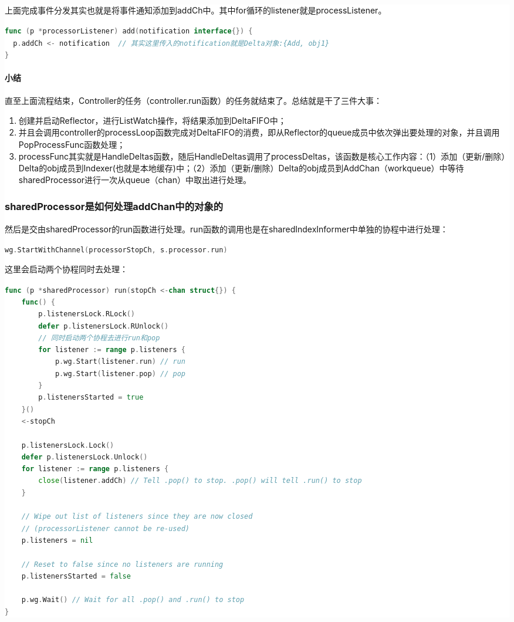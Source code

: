 上面完成事件分发其实也就是将事件通知添加到addCh中。其中for循环的listener就是processListener。

```go
func (p *processorListener) add(notification interface{}) {
  p.addCh <- notification  // 其实这里传入的notification就是Delta对象:{Add, obj1}
}
```

#### 小结

直至上面流程结束，Controller的任务（controller.run函数）的任务就结束了。总结就是干了三件大事：

1. 创建并启动Reflector，进行ListWatch操作，将结果添加到DeltaFIFO中；
2. 并且会调用controller的processLoop函数完成对DeltaFIFO的消费，即从Reflector的queue成员中依次弹出要处理的对象，并且调用PopProcessFunc函数处理；
3. processFunc其实就是HandleDeltas函数，随后HandleDeltas调用了processDeltas，该函数是核心工作内容：（1）添加（更新/删除）Delta的obj成员到Indexer(也就是本地缓存)中；（2）添加（更新/删除）Delta的obj成员到AddChan（workqueue）中等待sharedProcessor进行一次从queue（chan）中取出进行处理。

### sharedProcessor是如何处理addChan中的对象的

然后是交由sharedProcessor的run函数进行处理。run函数的调用也是在sharedIndexInformer中单独的协程中进行处理：

```go
wg.StartWithChannel(processorStopCh, s.processor.run)
```

这里会启动两个协程同时去处理：

```go
func (p *sharedProcessor) run(stopCh <-chan struct{}) {
	func() {
		p.listenersLock.RLock()
		defer p.listenersLock.RUnlock()
		// 同时启动两个协程去进行run和pop
		for listener := range p.listeners {
			p.wg.Start(listener.run) // run
			p.wg.Start(listener.pop) // pop
		}
		p.listenersStarted = true
	}()
	<-stopCh

	p.listenersLock.Lock()
	defer p.listenersLock.Unlock()
	for listener := range p.listeners {
		close(listener.addCh) // Tell .pop() to stop. .pop() will tell .run() to stop
	}

	// Wipe out list of listeners since they are now closed
	// (processorListener cannot be re-used)
	p.listeners = nil

	// Reset to false since no listeners are running
	p.listenersStarted = false

	p.wg.Wait() // Wait for all .pop() and .run() to stop
}
```
